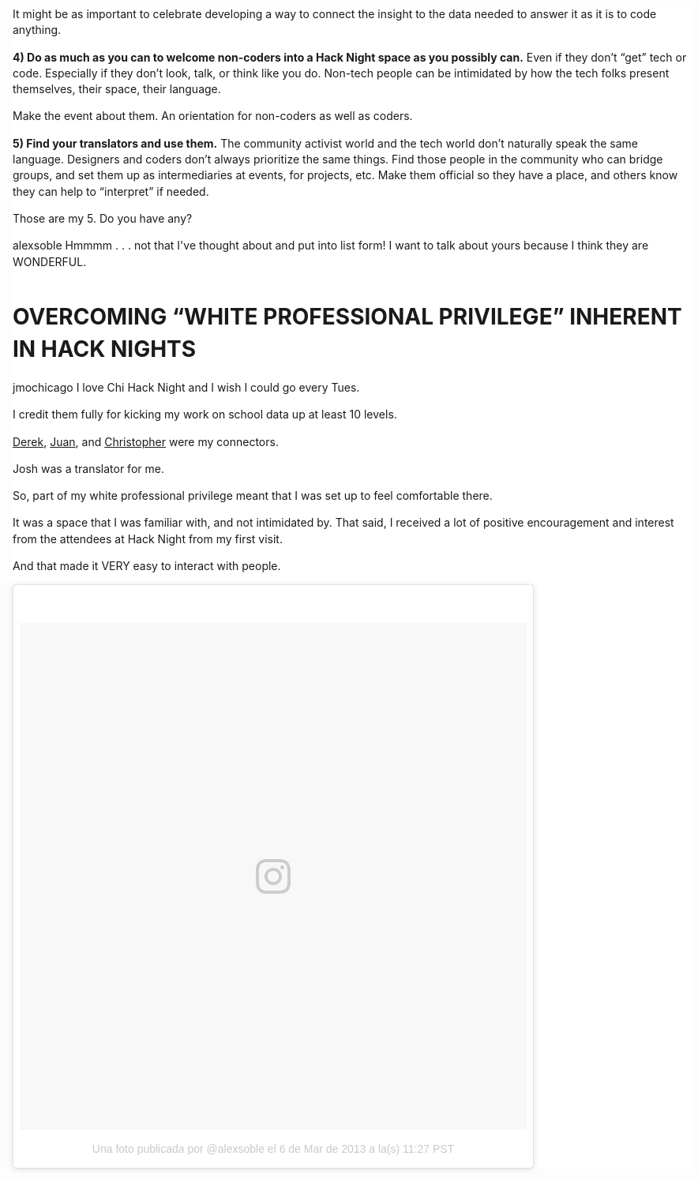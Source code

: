 It might be as important to celebrate developing a way to connect the insight to the data needed to answer it as it is to code anything.

__4) Do as much as you can to welcome non-coders into a Hack Night space as you possibly can.__ Even if they don’t “get” tech or code. Especially if they don’t look, talk, or think like you do. Non-tech people can be intimidated by how the tech folks present themselves, their space, their language.

Make the event about them. An orientation for non-coders as well as coders.

__5) Find your translators and use them.__ The community activist world and the tech world don’t naturally speak the same language. Designers and coders don’t always prioritize the same things. Find those people in the community who can bridge groups, and set them up as intermediaries at events, for projects, etc. Make them official so they have a place, and others know they can help to “interpret” if needed.

Those are my 5. Do you have any?

<span class="username">alexsoble</span> Hmmmm . . . not that I've thought about and put into list form! I want to talk about yours because I think they are WONDERFUL.

# OVERCOMING “WHITE PROFESSIONAL PRIVILEGE” INHERENT IN HACK NIGHTS

<span class="username">jmochicago</span> I love Chi Hack Night and I wish I could go every Tues.

I credit them fully for kicking my work on school data up at least 10 levels.

[Derek](https://twitter.com/derekeder), [Juan](https://twitter.com/jpvelez), and [Christopher](https://twitter.com/CivicWhitaker) were my connectors.

Josh was a translator for me.

So, part of my white professional privilege meant that I was set up to feel comfortable there.

It was a space that I was familiar with, and not intimidated by. That said, I received a lot of positive encouragement and interest from the attendees at Hack Night from my first visit.

And that made it VERY easy to interact with people.

<blockquote class="instagram-media" data-instgrm-version="7" style=" background:#FFF; border:0; border-radius:3px; box-shadow:0 0 1px 0 rgba(0,0,0,0.5),0 1px 10px 0 rgba(0,0,0,0.15); margin: 1px; max-width:658px; padding:0; width:99.375%; width:-webkit-calc(100% - 2px); width:calc(100% - 2px);"><div style="padding:8px;"> <div style=" background:#F8F8F8; line-height:0; margin-top:40px; padding:50% 0; text-align:center; width:100%;"> <div style=" background:url(data:image/png;base64,iVBORw0KGgoAAAANSUhEUgAAACwAAAAsCAMAAAApWqozAAAABGdBTUEAALGPC/xhBQAAAAFzUkdCAK7OHOkAAAAMUExURczMzPf399fX1+bm5mzY9AMAAADiSURBVDjLvZXbEsMgCES5/P8/t9FuRVCRmU73JWlzosgSIIZURCjo/ad+EQJJB4Hv8BFt+IDpQoCx1wjOSBFhh2XssxEIYn3ulI/6MNReE07UIWJEv8UEOWDS88LY97kqyTliJKKtuYBbruAyVh5wOHiXmpi5we58Ek028czwyuQdLKPG1Bkb4NnM+VeAnfHqn1k4+GPT6uGQcvu2h2OVuIf/gWUFyy8OWEpdyZSa3aVCqpVoVvzZZ2VTnn2wU8qzVjDDetO90GSy9mVLqtgYSy231MxrY6I2gGqjrTY0L8fxCxfCBbhWrsYYAAAAAElFTkSuQmCC); display:block; height:44px; margin:0 auto -44px; position:relative; top:-22px; width:44px;"></div></div><p style=" color:#c9c8cd; font-family:Arial,sans-serif; font-size:14px; line-height:17px; margin-bottom:0; margin-top:8px; overflow:hidden; padding:8px 0 7px; text-align:center; text-overflow:ellipsis; white-space:nowrap;"><a href="https://www.instagram.com/p/Whxvhdvutx/" style=" color:#c9c8cd; font-family:Arial,sans-serif; font-size:14px; font-style:normal; font-weight:normal; line-height:17px; text-decoration:none;" target="_blank">Una foto publicada por @alexsoble</a> el <time style=" font-family:Arial,sans-serif; font-size:14px; line-height:17px;" datetime="2013-03-06T19:27:17+00:00">6 de Mar de 2013 a la(s) 11:27 PST</time></p></div></blockquote> <script async defer src="//platform.instagram.com/en_US/embeds.js"></script>
